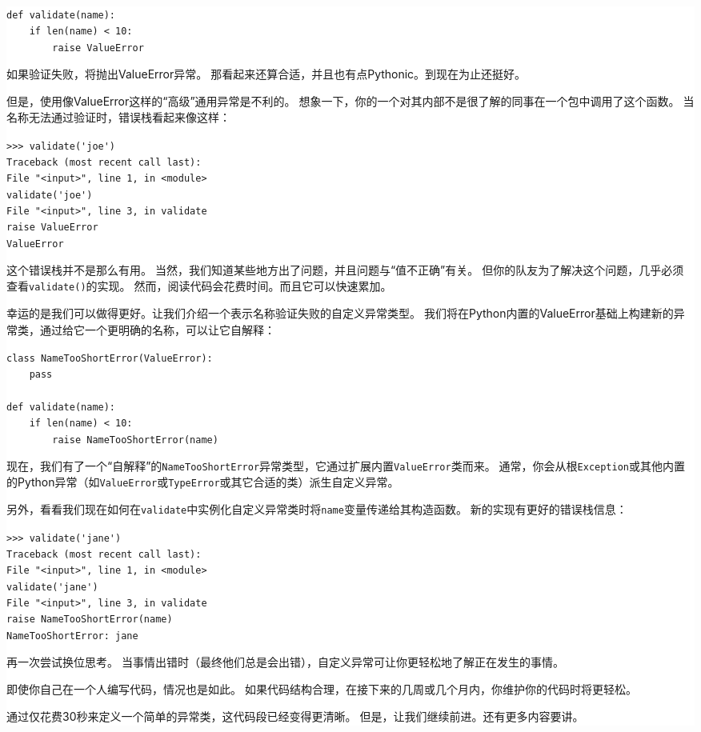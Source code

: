     def validate(name):
        if len(name) < 10:
            raise ValueError

如果验证失败，将抛出ValueError异常。
那看起来还算合适，并且也有点Pythonic。到现在为止还挺好。

但是，使用像ValueError这样的“高级”通用异常是不利的。
想象一下，你的一个对其内部不是很了解的同事在一个包中调用了这个函数。
当名称无法通过验证时，错误栈看起来像这样：

    >>> validate('joe')
    Traceback (most recent call last):
    File "<input>", line 1, in <module>
    validate('joe')
    File "<input>", line 3, in validate
    raise ValueError
    ValueError

这个错误栈并不是那么有用。
当然，我们知道某些地方出了问题，并且问题与“值不正确”有关。
但你的队友为了解决这个问题，几乎必须查看`validate()`的实现。
然而，阅读代码会花费时间。而且它可以快速累加。

幸运的是我们可以做得更好。让我们介绍一个表示名称验证失败的自定义异常类型。
我们将在Python内置的ValueError基础上构建新的异常类，通过给它一个更明确的名称，可以让它自解释：

    class NameTooShortError(ValueError):
        pass

    def validate(name):
        if len(name) < 10:
            raise NameTooShortError(name)

现在，我们有了一个“自解释”的`NameTooShortError`异常类型，它通过扩展内置`ValueError`类而来。
通常，你会从根`Exception`或其他内置的Python异常（如`ValueError`或`TypeError`或其它合适的类）派生自定义异常。

另外，看看我们现在如何在`validate`中实例化自定义异常类时将`name`变量传递给其构造函数。
新的实现有更好的错误栈信息：

    >>> validate('jane')
    Traceback (most recent call last):
    File "<input>", line 1, in <module>
    validate('jane')
    File "<input>", line 3, in validate
    raise NameTooShortError(name)
    NameTooShortError: jane

再一次尝试换位思考。
当事情出错时（最终他们总是会出错），自定义异常可让你更轻松地了解正在发生的事情。

即使你自己在一个人编写代码，情况也是如此。
如果代码结构合理，在接下来的几周或几个月内，你维护你的代码时将更轻松。

通过仅花费30秒来定义一个简单的异常类，这代码段已经变得更清晰。
但是，让我们继续前进。还有更多内容要讲。
